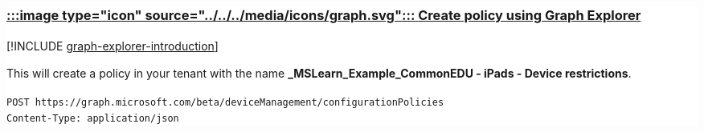 ### [:::image type="icon" source="../../../media/icons/graph.svg"::: **Create policy using Graph Explorer**](#tab/graph)

[!INCLUDE [graph-explorer-introduction](../../../includes/graph-explorer-intro.md)]

This will create a policy in your tenant with the name **_MSLearn_Example_CommonEDU - iPads - Device restrictions**.

```msgraph-interactive
POST https://graph.microsoft.com/beta/deviceManagement/configurationPolicies
Content-Type: application/json

```